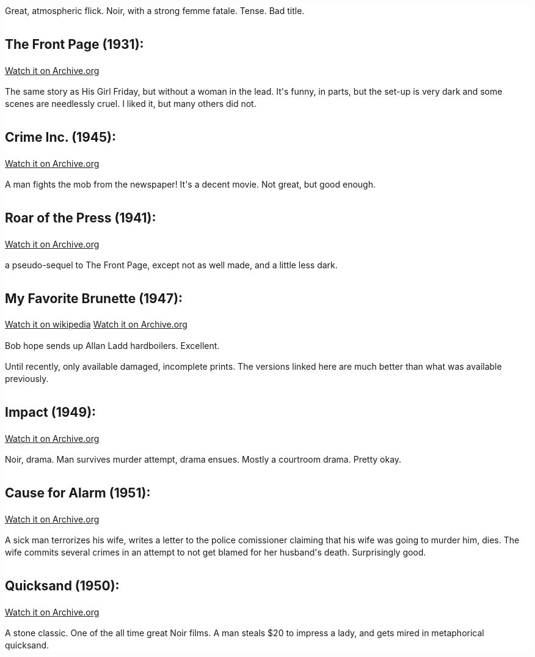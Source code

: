 Great, atmospheric flick. Noir, with a strong femme fatale. Tense. Bad title. 

## The Front Page (1931): 

[Watch it on Archive.org](https://archive.org/details/TheFrontPage1931AdolpheMenjouPatOBrienLewismiles) 

The same story as His Girl Friday, but without a woman in the lead. It's funny, in parts, but the set-up is very dark and some scenes are needlessly cruel.  I liked it, but many others did not. 

## Crime Inc. (1945): 

[Watch it on Archive.org](https://archive.org/details/Crime_Inc_1945) 

A man fights the mob from the newspaper! It's a decent movie. Not great, but good enough. 

## Roar of the Press (1941):

[Watch it on Archive.org](https://archive.org/details/roar_of_the_press) 

a pseudo-sequel to The Front Page, except not as well made, and a little less dark. 

## My Favorite Brunette (1947): 
 
[Watch it on wikipedia](https://en.wikipedia.org/wiki/File:My_Favorite_Brunette_(1947)_.webm)
[Watch it on Archive.org](https://archive.org/details/MyFavoriteBrunette19478000k/My+Favorite+Brunette+(1947)+-+3700k.mp4)

Bob hope sends up Allan Ladd hardboilers. Excellent.

Until recently, only available damaged, incomplete prints. The versions linked here are much better than what was available previously. 


## Impact (1949): 

[Watch it on Archive.org](https://archive.org/details/Impact720p) 

Noir, drama. Man survives murder attempt, drama ensues. Mostly a courtroom drama. Pretty okay. 

## Cause for Alarm (1951): 

[Watch it on Archive.org](https://archive.org/details/cause_for_alarm_1951)

A sick man terrorizes his wife, writes a letter to the police comissioner claiming that his wife was going to murder him, dies. The wife commits several crimes in an attempt to not get blamed for her husband's death. Surprisingly good. 

## Quicksand (1950):

[Watch it on Archive.org](https://archive.org/details/Quicksand_clear)

A stone classic. One of the all time great Noir films. A man steals $20 to impress a lady, and gets mired in metaphorical quicksand.
